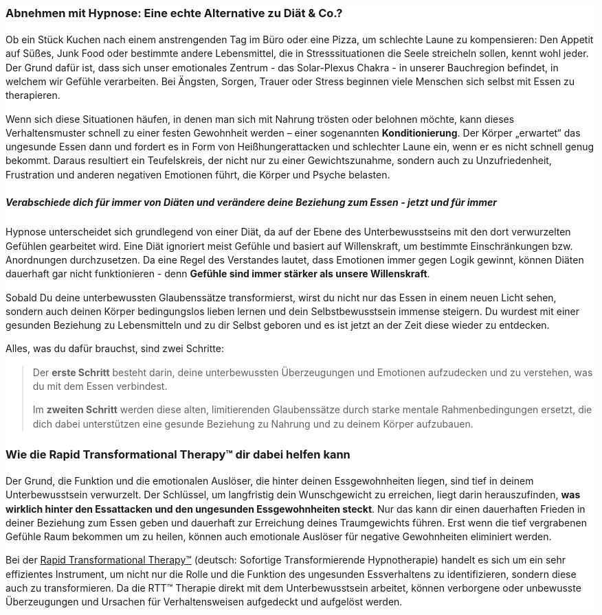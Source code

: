 ### Abnehmen mit Hypnose: Eine echte Alternative zu Diät & Co.?

Ob ein Stück Kuchen nach einem anstrengenden Tag im Büro oder eine Pizza, um schlechte Laune zu kompensieren: Den Appetit auf Süßes, Junk Food oder bestimmte andere Lebensmittel, die in Stresssituationen die Seele streicheln sollen, kennt wohl jeder. Der Grund dafür ist, dass sich unser emotionales Zentrum - das Solar-Plexus Chakra - in unserer Bauchregion befindet, in welchem wir Gefühle verarbeiten. Bei Ängsten, Sorgen, Trauer oder Stress beginnen viele Menschen sich selbst mit Essen zu therapieren.

Wenn sich diese Situationen häufen, in denen man sich mit Nahrung trösten oder belohnen möchte, kann dieses Verhaltensmuster schnell zu einer festen Gewohnheit werden – einer sogenannten **Konditionierung**. Der Körper „erwartet“ das ungesunde Essen dann und fordert es in Form von Heißhungerattacken und schlechter Laune ein, wenn er es nicht schnell genug bekommt. Daraus resultiert ein Teufelskreis, der nicht nur zu einer Gewichtszunahme, sondern auch zu Unzufriedenheit, Frustration und anderen negativen Emotionen führt, die Körper und Psyche belasten.

##### Verabschiede dich für immer von Diäten und verändere deine Beziehung zum Essen - jetzt und für immer

Hypnose unterscheidet sich grundlegend von einer Diät, da auf der Ebene des Unterbewusstseins mit den dort verwurzelten Gefühlen gearbeitet wird. Eine Diät ignoriert meist Gefühle und basiert auf Willenskraft, um bestimmte Einschränkungen bzw. Anordnungen durchzusetzen. Da eine Regel des Verstandes lautet, dass Emotionen immer gegen Logik gewinnt, können Diäten dauerhaft gar nicht funktionieren - denn **Gefühle sind immer stärker als unsere Willenskraft**. 

Sobald Du deine unterbewussten Glaubenssätze transformierst, wirst du nicht nur das Essen in einem neuen Licht sehen, sondern auch deinen Körper bedingungslos lieben lernen und dein Selbstbewusstsein immense steigern. Du wurdest mit einer gesunden Beziehung zu Lebensmitteln und zu dir Selbst geboren und es ist jetzt an der Zeit diese wieder zu entdecken. 

Alles, was du dafür brauchst, sind zwei Schritte:

> Der **erste Schritt** besteht darin, deine unterbewussten Überzeugungen und Emotionen aufzudecken und zu verstehen, was du mit dem Essen verbindest.
>
> Im **zweiten Schritt** werden diese alten, limitierenden Glaubenssätze durch starke mentale Rahmenbedingungen ersetzt, die dich dabei unterstützen eine gesunde Beziehung zu Nahrung und zu deinem Körper aufzubauen.

### Wie die Rapid Transformational Therapy™ dir dabei helfen kann

Der Grund, die Funktion und die emotionalen Auslöser, die hinter deinen Essgewohnheiten liegen, sind tief in deinem Unterbewusstsein verwurzelt. Der Schlüssel, um langfristig dein Wunschgewicht zu erreichen, liegt darin herauszufinden, **was wirklich hinter den Essattacken und den ungesunden Essgewohnheiten steckt**. Nur das kann dir einen dauerhaften Frieden in deiner Beziehung zum Essen geben und dauerhaft zur Erreichung deines Traumgewichts führen. Erst wenn die tief vergrabenen Gefühle Raum bekommen um zu heilen, können auch emotionale Auslöser für negative Gewohnheiten eliminiert werden. 

Bei der <a href="https://innerlight-hypnotherapy.com/rtt" target="_blank">Rapid Transformational Therapy™</a> (deutsch: Sofortige Transformierende Hypnotherapie) handelt es sich um ein sehr effizientes Instrument, um nicht nur die Rolle und die Funktion des ungesunden Essverhaltens zu identifizieren, sondern diese auch zu transformieren. Da die RTT™ Therapie direkt mit dem Unterbewusstsein arbeitet, können verborgene oder unbewusste Überzeugungen und Ursachen für Verhaltensweisen aufgedeckt und aufgelöst werden. 
